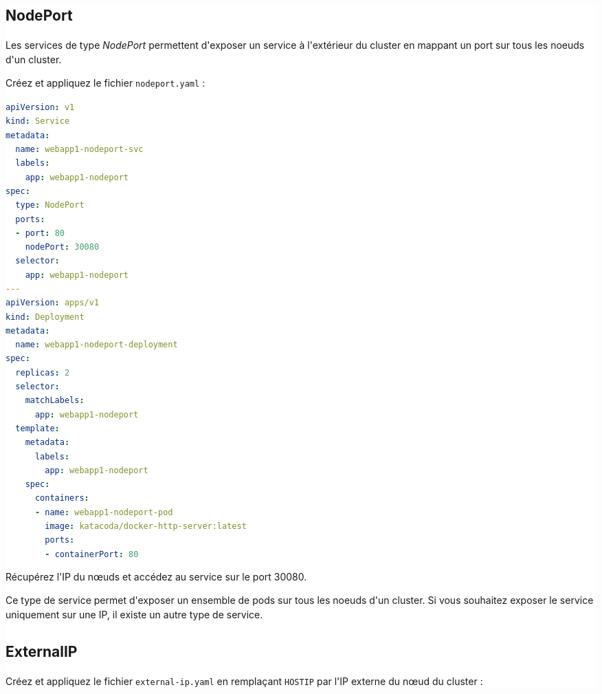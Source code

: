 ## NodePort

Les services de type *NodePort* permettent d'exposer un service à l'extérieur du
cluster en mappant un port sur tous les noeuds d'un cluster.

Créez et appliquez le fichier `nodeport.yaml` :

```yaml
apiVersion: v1
kind: Service
metadata:
  name: webapp1-nodeport-svc
  labels:
    app: webapp1-nodeport
spec:
  type: NodePort
  ports:
  - port: 80
    nodePort: 30080
  selector:
    app: webapp1-nodeport
---
apiVersion: apps/v1
kind: Deployment
metadata:
  name: webapp1-nodeport-deployment
spec:
  replicas: 2
  selector:
    matchLabels:
      app: webapp1-nodeport
  template:
    metadata:
      labels:
        app: webapp1-nodeport
    spec:
      containers:
      - name: webapp1-nodeport-pod
        image: katacoda/docker-http-server:latest
        ports:
        - containerPort: 80
```

Récupérez l'IP du nœuds et accédez au service sur le port 30080.

Ce type de service permet d'exposer un ensemble de pods sur tous les noeuds d'un
cluster. Si vous souhaitez exposer le service uniquement sur une IP, il existe
un autre type de service.

## ExternalIP

Créez et appliquez le fichier `external-ip.yaml` en remplaçant `HOSTIP` par l'IP
externe du nœud du cluster :
